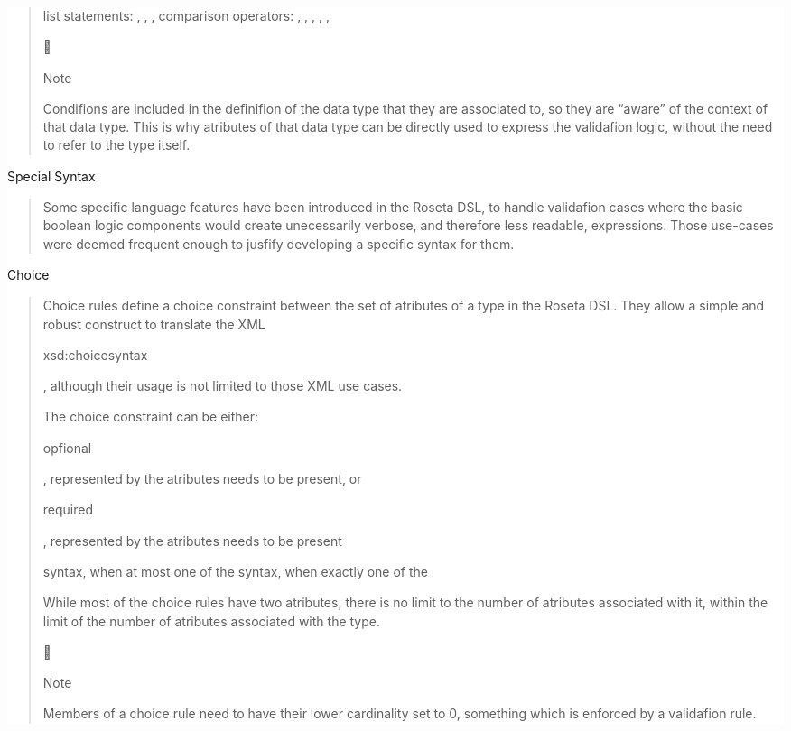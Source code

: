 > list statements: , , , comparison operators: , , , , ,
> 
> 
> 
> Note
> 
> Condifions are included in the deﬁnifion of the data type that they
> are associated to, so they are “aware” of the context of that data
> type. This is why atributes of that data type can be directly used to
> express the validafion logic, without the need to refer to the type
> itself.

Special Syntax

> Some speciﬁc language features have been introduced in the Roseta DSL,
> to handle validafion cases where the basic boolean logic components
> would create unecessarily verbose, and therefore less readable,
> expressions. Those use-cases were deemed frequent enough to jusfify
> developing a speciﬁc syntax for them.

Choice

> Choice rules deﬁne a choice constraint between the set of atributes of
> a type in the Roseta DSL. They allow a simple and robust construct to
> translate the XML
> 
> xsd:choicesyntax
> 
> , although their usage is not limited to those XML use cases.
> 
> The choice constraint can be either:
> 
> opfional
> 
> , represented by the atributes needs to be present, or
> 
> required
> 
> , represented by the atributes needs to be present
> 
> syntax, when at most one of the syntax, when exactly one of the
> 
> While most of the choice rules have two atributes, there is no limit
> to the number of atributes associated with it, within the limit of the
> number of atributes associated with the type.
> 
> 
> 
> Note
> 
> Members of a choice rule need to have their lower cardinality set to
> 0, something which is enforced by a validafion rule.
